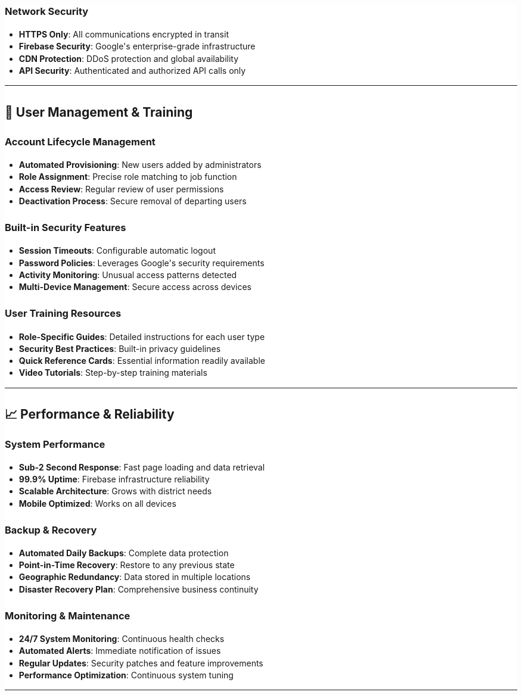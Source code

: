 ### Network Security
- **HTTPS Only**: All communications encrypted in transit
- **Firebase Security**: Google's enterprise-grade infrastructure
- **CDN Protection**: DDoS protection and global availability
- **API Security**: Authenticated and authorized API calls only

---

## 👥 User Management & Training

### Account Lifecycle Management
- **Automated Provisioning**: New users added by administrators
- **Role Assignment**: Precise role matching to job function
- **Access Review**: Regular review of user permissions
- **Deactivation Process**: Secure removal of departing users

### Built-in Security Features
- **Session Timeouts**: Configurable automatic logout
- **Password Policies**: Leverages Google's security requirements
- **Activity Monitoring**: Unusual access patterns detected
- **Multi-Device Management**: Secure access across devices

### User Training Resources
- **Role-Specific Guides**: Detailed instructions for each user type
- **Security Best Practices**: Built-in privacy guidelines
- **Quick Reference Cards**: Essential information readily available
- **Video Tutorials**: Step-by-step training materials

---

## 📈 Performance & Reliability

### System Performance
- **Sub-2 Second Response**: Fast page loading and data retrieval
- **99.9% Uptime**: Firebase infrastructure reliability
- **Scalable Architecture**: Grows with district needs
- **Mobile Optimized**: Works on all devices

### Backup & Recovery
- **Automated Daily Backups**: Complete data protection
- **Point-in-Time Recovery**: Restore to any previous state
- **Geographic Redundancy**: Data stored in multiple locations
- **Disaster Recovery Plan**: Comprehensive business continuity

### Monitoring & Maintenance
- **24/7 System Monitoring**: Continuous health checks
- **Automated Alerts**: Immediate notification of issues
- **Regular Updates**: Security patches and feature improvements
- **Performance Optimization**: Continuous system tuning

---